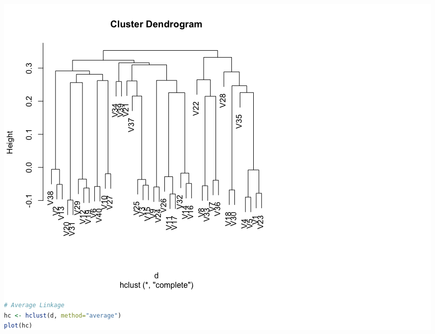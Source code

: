 ![](ch10-ex_files/figure-markdown_github-ascii_identifiers/Ex11b-1-1.png)

``` r
# Average Linkage
hc <- hclust(d, method="average")
plot(hc)
```
